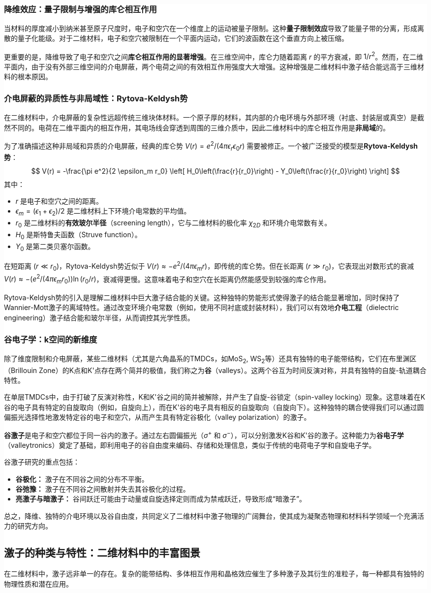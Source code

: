 ### 降维效应：量子限制与增强的库仑相互作用

当材料的厚度减小到纳米甚至原子尺度时，电子和空穴在一个维度上的运动被量子限制。这种**量子限制效应**导致了能量子带的分离，形成离散的量子化能级。对于二维材料，电子和空穴被限制在一个平面内运动，它们的波函数在这个垂直方向上被压缩。

更重要的是，降维导致了电子和空穴之间**库仑相互作用的显著增强**。在三维空间中，库仑力随着距离 $r$ 的平方衰减，即 $1/r^2$。然而，在二维平面内，由于没有外部三维空间的介电屏蔽，两个电荷之间的有效相互作用强度大大增强。这种增强是二维材料中激子结合能远高于三维材料的根本原因。

### 介电屏蔽的异质性与非局域性：Rytova-Keldysh势

在二维材料中，介电屏蔽的复杂性远超传统三维块体材料。一个原子厚的材料，其内部的介电环境与外部环境（衬底、封装层或真空）是截然不同的。电荷在二维平面内的相互作用，其电场线会穿透到周围的三维介质中，因此二维材料中的库仑相互作用是**非局域**的。

为了准确描述这种非局域和异质的介电屏蔽，经典的库仑势 $V(r) = e^2 / (4 \pi \epsilon_r \epsilon_0 r)$ 需要被修正。一个被广泛接受的模型是**Rytova-Keldysh势**：
$$
V(r) = -\frac{\pi e^2}{2 \epsilon_m r_0} \left[ H_0\left(\frac{r}{r_0}\right) - Y_0\left(\frac{r}{r_0}\right) \right]
$$
其中：
*   $r$ 是电子和空穴之间的距离。
*   $\epsilon_m = (\epsilon_1 + \epsilon_2)/2$ 是二维材料上下环境介电常数的平均值。
*   $r_0$ 是二维材料的**有效玻尔半径**（screening length），它与二维材料的极化率 $\chi_{2D}$ 和环境介电常数有关。
*   $H_0$ 是斯特鲁夫函数（Struve function）。
*   $Y_0$ 是第二类贝塞尔函数。

在短距离 ($r \ll r_0$)，Rytova-Keldysh势近似于 $V(r) \approx -e^2 / (4 \pi \epsilon_m r)$，即传统的库仑势。但在长距离 ($r \gg r_0$)，它表现出对数形式的衰减 $V(r) \approx -(e^2 / (4 \pi \epsilon_m r_0)) \ln(r_0/r)$，衰减得更慢。这意味着电子和空穴在长距离仍然能感受到较强的库仑作用。

Rytova-Keldysh势的引入是理解二维材料中巨大激子结合能的关键。这种独特的势能形式使得激子的结合能显著增加，同时保持了Wannier-Mott激子的离域特性。通过改变环境介电常数（例如，使用不同衬底或封装材料），我们可以有效地**介电工程**（dielectric engineering）激子结合能和玻尔半径，从而调控其光学性质。

### 谷电子学：k空间的新维度

除了维度限制和介电屏蔽，某些二维材料（尤其是六角晶系的TMDCs，如MoS$_2$, WS$_2$等）还具有独特的电子能带结构，它们在布里渊区（Brillouin Zone）的K点和K'点存在两个简并的极值，我们称之为**谷**（valleys）。这两个谷互为时间反演对称，并具有独特的自旋-轨道耦合特性。

在单层TMDCs中，由于打破了反演对称性，K和K'谷之间的简并被解除，并产生了自旋-谷锁定（spin-valley locking）现象。这意味着在K谷的电子具有特定的自旋取向（例如，自旋向上），而在K'谷的电子具有相反的自旋取向（自旋向下）。这种独特的耦合使得我们可以通过圆偏振光选择性地激发特定谷的电子和空穴，从而产生具有特定谷极化（valley polarization）的激子。

**谷激子**是电子和空穴都位于同一谷内的激子。通过左右圆偏振光（$\sigma^+$ 和 $\sigma^-$），可以分别激发K谷和K'谷的激子。这种能力为**谷电子学**（valleytronics）奠定了基础，即利用电子的谷自由度来编码、存储和处理信息，类似于传统的电荷电子学和自旋电子学。

谷激子研究的重点包括：
*   **谷极化：** 激子在不同谷之间的分布不平衡。
*   **谷弛豫：** 激子在不同谷之间散射并失去其谷极化的过程。
*   **亮激子与暗激子：** 谷间跃迁可能由于动量或自旋选择定则而成为禁戒跃迁，导致形成“暗激子”。

总之，降维、独特的介电环境以及谷自由度，共同定义了二维材料中激子物理的广阔舞台，使其成为凝聚态物理和材料科学领域一个充满活力的研究方向。

## 激子的种类与特性：二维材料中的丰富图景

在二维材料中，激子远非单一的存在。复杂的能带结构、多体相互作用和晶格效应催生了多种激子及其衍生的准粒子，每一种都具有独特的物理性质和潜在应用。
